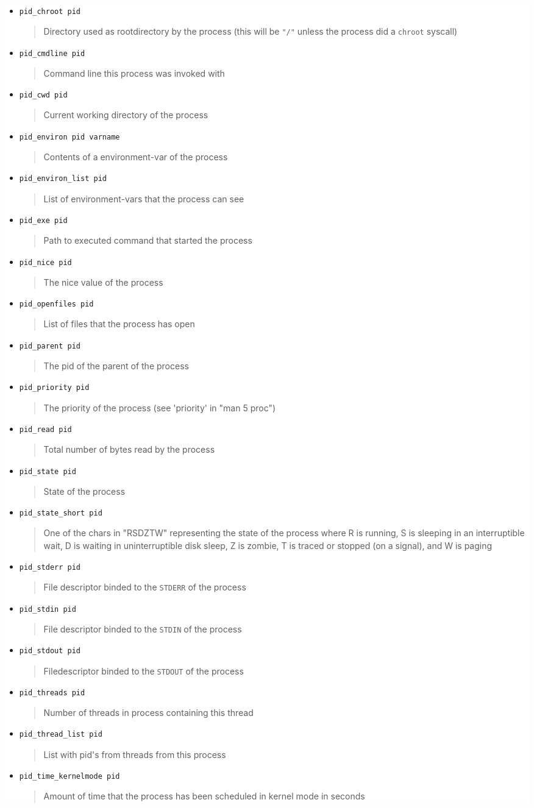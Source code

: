 * `pid_chroot pid`
  > Directory used as rootdirectory by the process (this will be `"/"` unless the process did a `chroot` syscall)

* `pid_cmdline pid`
  > Command line this process was invoked with

* `pid_cwd pid`
  > Current working directory of the process

* `pid_environ pid varname`
  > Contents of a environment-var of the process

* `pid_environ_list pid`
  > List of environment-vars that the process can see

* `pid_exe pid`
  > Path to executed command that started the process

* `pid_nice pid`
  > The nice value of the process

* `pid_openfiles pid`
  > List of files that the process has open

* `pid_parent pid`
  > The pid of the parent of the process

* `pid_priority pid`
  > The priority of the process (see 'priority' in "man 5 proc")

* `pid_read pid`
  > Total number of bytes read by the process

* `pid_state pid`
  > State of the process

* `pid_state_short pid`
  > One of the chars in "RSDZTW" representing the state of the process where R is running, S is sleeping in an interruptible wait, D is waiting in uninterruptible disk sleep, Z is zombie, T is traced or stopped (on a signal), and W is paging

* `pid_stderr pid`
  > File descriptor binded to the `STDERR` of the process

* `pid_stdin pid`
  > File descriptor binded to the `STDIN` of the process

* `pid_stdout pid`
  > Filedescriptor binded to the `STDOUT` of the process

* `pid_threads pid`
  > Number of threads in process containing this thread

* `pid_thread_list pid`
  > List with pid's from threads from this process

* `pid_time_kernelmode pid`
  > Amount of time that the process has been scheduled in kernel mode in seconds
